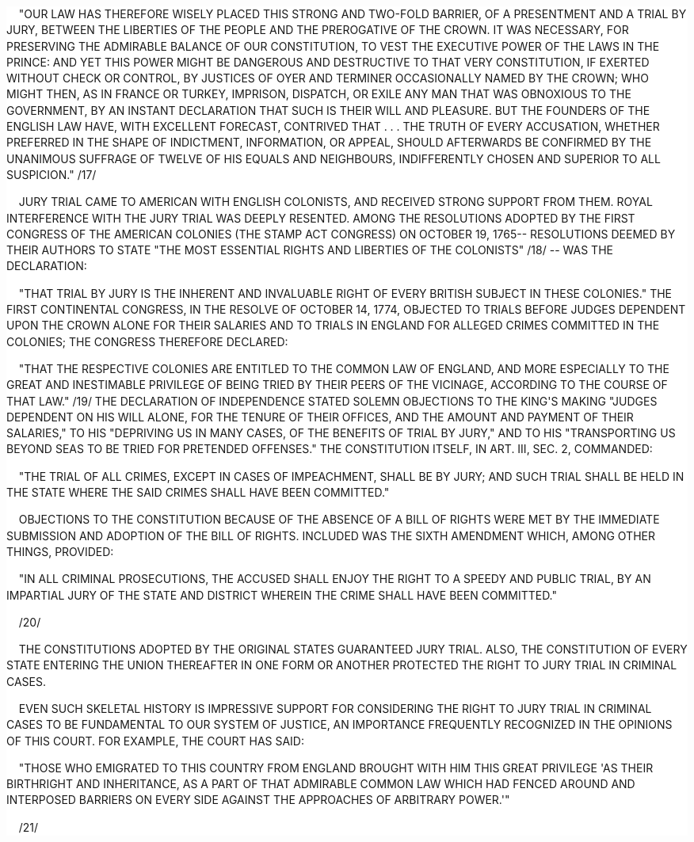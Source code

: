     "OUR LAW HAS THEREFORE WISELY PLACED THIS STRONG AND TWO-FOLD BARRIER, OF A PRESENTMENT AND A TRIAL BY JURY, BETWEEN THE LIBERTIES OF THE PEOPLE AND THE PREROGATIVE OF THE CROWN.  IT WAS NECESSARY, FOR PRESERVING THE ADMIRABLE BALANCE OF OUR CONSTITUTION, TO VEST THE EXECUTIVE POWER OF THE LAWS IN THE PRINCE:  AND YET THIS POWER MIGHT BE DANGEROUS AND DESTRUCTIVE TO THAT VERY CONSTITUTION, IF EXERTED WITHOUT CHECK OR CONTROL, BY JUSTICES OF OYER AND TERMINER OCCASIONALLY NAMED BY THE CROWN; WHO MIGHT THEN, AS IN FRANCE OR TURKEY, IMPRISON, DISPATCH, OR EXILE ANY MAN THAT WAS OBNOXIOUS TO THE GOVERNMENT, BY AN INSTANT DECLARATION THAT SUCH IS THEIR WILL AND PLEASURE.  BUT THE FOUNDERS OF THE ENGLISH LAW HAVE, WITH EXCELLENT FORECAST, CONTRIVED THAT . . . THE TRUTH OF EVERY ACCUSATION, WHETHER PREFERRED IN THE SHAPE OF INDICTMENT, INFORMATION, OR APPEAL, SHOULD AFTERWARDS BE CONFIRMED BY THE UNANIMOUS SUFFRAGE OF TWELVE OF HIS EQUALS AND NEIGHBOURS, INDIFFERENTLY CHOSEN AND SUPERIOR TO ALL SUSPICION."  /17/

    JURY TRIAL CAME TO AMERICAN WITH ENGLISH COLONISTS, AND RECEIVED STRONG SUPPORT FROM THEM.  ROYAL INTERFERENCE WITH THE JURY TRIAL WAS DEEPLY RESENTED.  AMONG THE RESOLUTIONS ADOPTED BY THE FIRST CONGRESS OF THE AMERICAN COLONIES (THE STAMP ACT CONGRESS) ON OCTOBER 19, 1765-- RESOLUTIONS DEEMED BY THEIR AUTHORS TO STATE "THE MOST ESSENTIAL RIGHTS AND LIBERTIES OF THE COLONISTS"  /18/  -- WAS THE DECLARATION:

    "THAT TRIAL BY JURY IS THE INHERENT AND INVALUABLE RIGHT OF EVERY BRITISH SUBJECT IN THESE COLONIES."  THE FIRST CONTINENTAL CONGRESS, IN THE RESOLVE OF OCTOBER 14, 1774, OBJECTED TO TRIALS BEFORE JUDGES DEPENDENT UPON THE CROWN ALONE FOR THEIR SALARIES AND TO TRIALS IN ENGLAND FOR ALLEGED CRIMES COMMITTED IN THE COLONIES; THE CONGRESS THEREFORE DECLARED:

    "THAT THE RESPECTIVE COLONIES ARE ENTITLED TO THE COMMON LAW OF ENGLAND, AND MORE ESPECIALLY TO THE GREAT AND INESTIMABLE PRIVILEGE OF BEING TRIED BY THEIR PEERS OF THE VICINAGE, ACCORDING TO THE COURSE OF THAT LAW."  /19/ THE DECLARATION OF INDEPENDENCE STATED SOLEMN OBJECTIONS TO THE KING'S MAKING "JUDGES DEPENDENT ON HIS WILL ALONE, FOR THE TENURE OF THEIR OFFICES, AND THE AMOUNT AND PAYMENT OF THEIR SALARIES," TO HIS "DEPRIVING US IN MANY CASES, OF THE BENEFITS OF TRIAL BY JURY," AND TO HIS "TRANSPORTING US BEYOND SEAS TO BE TRIED FOR PRETENDED OFFENSES."  THE CONSTITUTION ITSELF, IN ART. III, SEC. 2, COMMANDED:

    "THE TRIAL OF ALL CRIMES, EXCEPT IN CASES OF IMPEACHMENT, SHALL BE BY JURY; AND SUCH TRIAL SHALL BE HELD IN THE STATE WHERE THE SAID CRIMES SHALL HAVE BEEN COMMITTED."

    OBJECTIONS TO THE CONSTITUTION BECAUSE OF THE ABSENCE OF A BILL OF RIGHTS WERE MET BY THE IMMEDIATE SUBMISSION AND ADOPTION OF THE BILL OF RIGHTS.  INCLUDED WAS THE SIXTH AMENDMENT WHICH, AMONG OTHER THINGS, PROVIDED:

    "IN ALL CRIMINAL PROSECUTIONS, THE ACCUSED SHALL ENJOY THE RIGHT TO A SPEEDY AND PUBLIC TRIAL, BY AN IMPARTIAL JURY OF THE STATE AND DISTRICT WHEREIN THE CRIME SHALL HAVE BEEN COMMITTED."

    /20/

    THE CONSTITUTIONS ADOPTED BY THE ORIGINAL STATES GUARANTEED JURY TRIAL.  ALSO, THE CONSTITUTION OF EVERY STATE ENTERING THE UNION THEREAFTER IN ONE FORM OR ANOTHER PROTECTED THE RIGHT TO JURY TRIAL IN CRIMINAL CASES.

    EVEN SUCH SKELETAL HISTORY IS IMPRESSIVE SUPPORT FOR CONSIDERING THE RIGHT TO JURY TRIAL IN CRIMINAL CASES TO BE FUNDAMENTAL TO OUR SYSTEM OF JUSTICE, AN IMPORTANCE FREQUENTLY RECOGNIZED IN THE OPINIONS OF THIS COURT.  FOR EXAMPLE, THE COURT HAS SAID:

    "THOSE WHO EMIGRATED TO THIS COUNTRY FROM ENGLAND BROUGHT WITH HIM THIS GREAT PRIVILEGE 'AS THEIR BIRTHRIGHT AND INHERITANCE, AS A PART OF THAT ADMIRABLE COMMON LAW WHICH HAD FENCED AROUND AND INTERPOSED BARRIERS ON EVERY SIDE AGAINST THE APPROACHES OF ARBITRARY POWER.'"

    /21/
